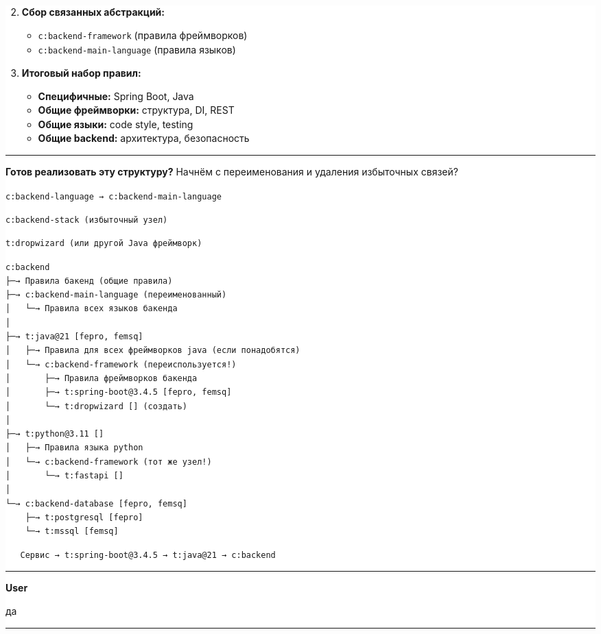 2. **Сбор связанных абстракций:**
   - `c:backend-framework` (правила фреймворков)
   - `c:backend-main-language` (правила языков)

3. **Итоговый набор правил:**
   - **Специфичные:** Spring Boot, Java
   - **Общие фреймворки:** структура, DI, REST
   - **Общие языки:** code style, testing
   - **Общие backend:** архитектура, безопасность

---

**Готов реализовать эту структуру?** Начнём с переименования и удаления избыточных связей?

```plaintext
c:backend-language → c:backend-main-language
```

```plaintext
c:backend-stack (избыточный узел)
```

```plaintext
t:dropwizard (или другой Java фреймворк)
```

```plaintext
c:backend
├─→ Правила бакенд (общие правила)
├─→ c:backend-main-language (переименованный)
│   └─→ Правила всех языков бакенда
│
├─→ t:java@21 [fepro, femsq]
│   ├─→ Правила для всех фреймворков java (если понадобятся)
│   └─→ c:backend-framework (переиспользуется!)
│       ├─→ Правила фреймворков бакенда
│       ├─→ t:spring-boot@3.4.5 [fepro, femsq]
│       └─→ t:dropwizard [] (создать)
│
├─→ t:python@3.11 []
│   ├─→ Правила языка python
│   └─→ c:backend-framework (тот же узел!)
│       └─→ t:fastapi []
│
└─→ c:backend-database [fepro, femsq]
    ├─→ t:postgresql [fepro]
    └─→ t:mssql [femsq]
```

```plaintext
   Сервис → t:spring-boot@3.4.5 → t:java@21 → c:backend
```

---

**User**

да

---